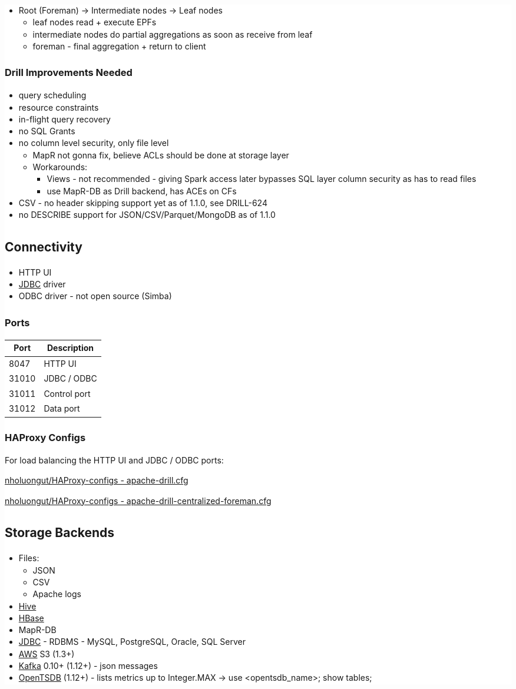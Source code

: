 - Root (Foreman) -> Intermediate nodes -> Leaf nodes
  - leaf nodes read + execute EPFs
  - intermediate nodes do partial aggregations as soon as receive from leaf
  - foreman - final aggregation + return to client

### Drill Improvements Needed

- query scheduling
- resource constraints
- in-flight query recovery
- no SQL Grants
- no column level security, only file level
  - MapR not gonna fix, believe ACLs should be done at storage layer
  - Workarounds:
    - Views - not recommended - giving Spark access later bypasses SQL layer column security as has to read files
    - use MapR-DB as Drill backend, has ACEs on CFs
- CSV - no header skipping support yet as of 1.1.0, see DRILL-624
- no DESCRIBE support for JSON/CSV/Parquet/MongoDB as of 1.1.0

## Connectivity

- HTTP UI
- [JDBC](jdbc.md) driver
- ODBC driver - not open source (Simba)

### Ports

| Port   | Description  |
|--------|--------------|
| 8047   | HTTP UI      |
| 31010  | JDBC / ODBC  |
| 31011  | Control port |
| 31012  | Data port    |

### HAProxy Configs

For load balancing the HTTP UI and JDBC / ODBC ports:

[nholuongut/HAProxy-configs - apache-drill.cfg](https://github.com/nholuongut/HAProxy-configs/blob/master/apache-drill.cfg)

[nholuongut/HAProxy-configs - apache-drill-centralized-foreman.cfg](https://github.com/nholuongut/HAProxy-configs/blob/master/apache-drill-centralized-foreman.cfg)

## Storage Backends

- Files:
  - JSON
  - CSV
  - Apache logs
- [Hive](hive.md)
- [HBase](hbase.md)
- MapR-DB
- [JDBC](jdbc.md) - RDBMS - MySQL, PostgreSQL, Oracle, SQL Server
- [AWS](aws.md) S3       (1.3+)
- [Kafka](kafka.md) 0.10+  (1.12+) - json messages
- [OpenTSDB](opentsdb.md) (1.12+) - lists metrics up to Integer.MAX -> use <opentsdb_name>; show tables;
